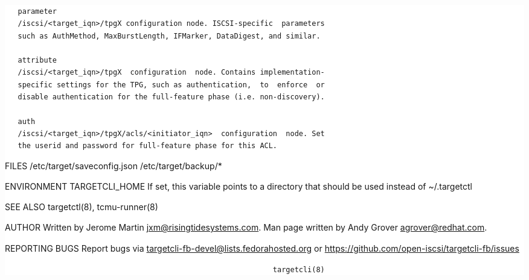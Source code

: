        parameter
       /iscsi/<target_iqn>/tpgX configuration node. ISCSI-specific  parameters
       such as AuthMethod, MaxBurstLength, IFMarker, DataDigest, and similar.

       attribute
       /iscsi/<target_iqn>/tpgX  configuration  node. Contains implementation-
       specific settings for the TPG, such as authentication,  to  enforce  or
       disable authentication for the full-feature phase (i.e. non-discovery).

       auth
       /iscsi/<target_iqn>/tpgX/acls/<initiator_iqn>  configuration  node. Set
       the userid and password for full-feature phase for this ACL.

FILES
       /etc/target/saveconfig.json
       /etc/target/backup/*

ENVIRONMENT
   TARGETCLI_HOME
       If set, this variable points to a directory that should be used instead
       of ~/.targetctl

SEE ALSO
       targetctl(8), tcmu-runner(8)

AUTHOR
       Written by Jerome Martin <jxm@risingtidesystems.com>.
       Man page written by Andy Grover <agrover@redhat.com>.

REPORTING BUGS
       Report bugs via <targetcli-fb-devel@lists.fedorahosted.org>
       or <https://github.com/open-iscsi/targetcli-fb/issues>



                                                                  targetcli(8)
